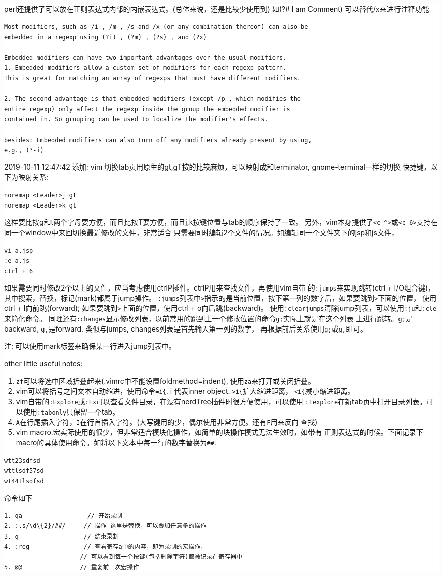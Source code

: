 perl还提供了可以放在正则表达式内部的内嵌表达式。(总体来说，还是比较少使用到)
如(?# I am Comment) 可以替代/x来进行注释功能
```txt
Most modifiers, such as /i , /m , /s and /x (or any combination thereof) can also be 
embedded in a regexp using (?i) , (?m) , (?s) , and (?x)

Embedded modifiers can have two important advantages over the usual modifiers. 
1. Embedded modifiers allow a custom set of modifiers for each regexp pattern. 
This is great for matching an array of regexps that must have different modifiers.

2. The second advantage is that embedded modifiers (except /p , which modifies the 
entire regexp) only affect the regexp inside the group the embedded modifier is 
contained in. So grouping can be used to localize the modifier's effects.

besides: Embedded modifiers can also turn off any modifiers already present by using, 
e.g., (?-i) 
```

2019-10-11 12:47:42 添加:
vim 切换tab页用原生的gt,gT按的比较麻烦，可以映射成和terminator, gnome-terminal一样的切换
快捷键，以下为映射关系:
```txt
noremap <Leader>j gT
noremap <Leader>k gt
```
这样要比按g和t两个字母要方便，而且比按T要方便，而且j,k按键位置与tab的顺序保持了一致。
另外，vim本身提供了`<c-^>`或`<c-6>`支持在同一个window中来回切换最近修改的文件，非常适合
只需要同时编辑2个文件的情况。如编辑同一个文件夹下的jsp和js文件，
```txt
vi a.jsp
:e a.js
ctrl + 6
```
如果需要同时修改2个以上的文件，应当考虑使用ctrlP插件。ctrlP用来查找文件，再使用vim自带
的`:jumps`来实现跳转(ctrl + I/O组合键)，其中搜索，替换，标记(mark)都属于jump操作。
`:jumps`列表中`>`指示的是当前位置，按下第一列的数字后，如果要跳到`>`下面的位置，
使用ctrl + I向前跳(forward); 如果要跳到`>`上面的位置，使用ctrl + o向后跳(backward)。
使用`:clearjumps`清除jump列表，可以使用`:ju`和`:cle`来简化命令。
同理还有`:changes`显示修改列表，以前常用的跳到上一个修改位置的命令`g;`实际上就是在这个列表
上进行跳转。`g;`是backward, `g,`是forward. 类似与jumps, changes列表是首先输入第一列的数字，
再根据前后关系使用`g;`或`g,`即可。

注: 可以使用mark标签来确保某一行进入jump列表中。

other little useful notes:
1. `zf`可以将选中区域折叠起来(.vimrc中不能设置foldmethod=indent), 使用`za`来打开或关闭折叠。
2. vim可以将括号之间文本自动缩进，使用命令`=i{`, i 代表inner object. `>i{`扩大缩进距离，
`<i{`减小缩进距离。
3. vim自带的`:Explore`或`:Ex`可以查看文件目录，在没有nerdTree插件时很方便使用，可以使用
`:Texplore`在新tab页中打开目录列表。可以使用`:tabonly`只保留一个tab。
4. `A`在行尾插入字符，`I`在行首插入字符。(大写键用的少，偶尔使用非常方便。还有`F`用来反向
查找)
5. vim macro.宏实际使用的很少，但非常适合模块化操作，如简单的块操作模式无法生效时，如带有
正则表达式的时候。下面记录下macro的具体使用命令。如将以下文本中每一行的数字替换为`##`:
```txt
wtt23sdfsd
wttlsdf57sd
wt44tlsdfsd
```
命令如下
```txt
1. qa                  // 开始录制
2. :.s/\d\{2}/##/     // 操作 这里是替换，可以叠加任意多的操作
3. q                  // 结束录制
4. :reg               // 查看寄存a中的内容，即为录制的宏操作，
                     // 可以看到每一个按键(包括删除字符)都被记录在寄存器中
5. @@                // 重复前一次宏操作
```